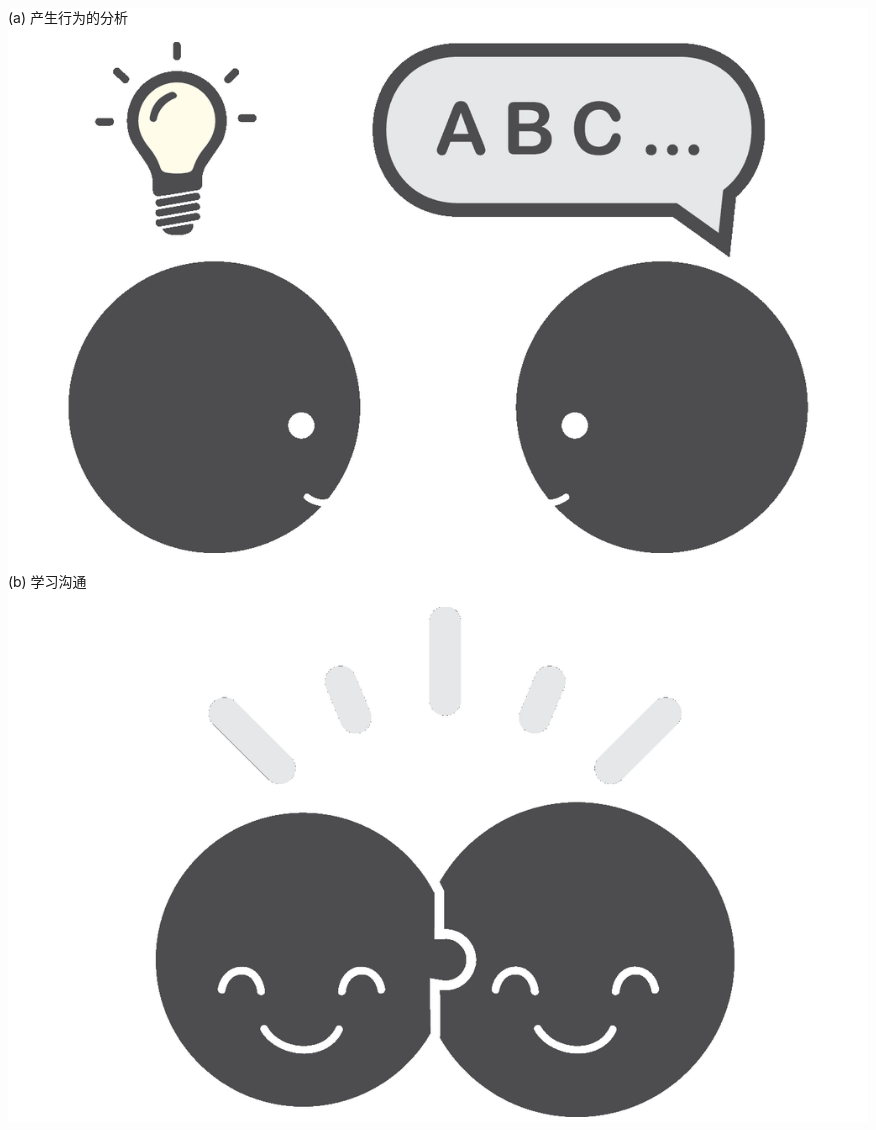 (a) 产生行为的分析

![参见标题](img/92d13bf4a92b65ba059ac044451f2559.png)

(b) 学习沟通

![参见标题](img/0552b30d046b5206bb4d8f8b4fc3798f.png)
